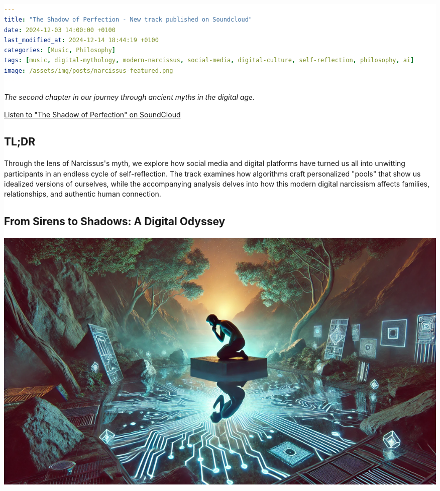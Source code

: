 ```yaml
---
title: "The Shadow of Perfection - New track published on Soundcloud"
date: 2024-12-03 14:00:00 +0100
last_modified_at: 2024-12-14 18:44:19 +0100
categories: [Music, Philosophy]
tags: [music, digital-mythology, modern-narcissus, social-media, digital-culture, self-reflection, philosophy, ai]
image: /assets/img/posts/narcissus-featured.png
---
```

*The second chapter in our journey through ancient myths in the digital age.*

[Listen to "The Shadow of Perfection" on SoundCloud](https://soundcloud.com/asbjborg/the-shadow-of-perfection)

## TL;DR

Through the lens of Narcissus's myth, we explore how social media and digital platforms have turned us all into unwitting participants in an endless cycle of self-reflection. The track examines how algorithms craft personalized "pools" that show us idealized versions of ourselves, while the accompanying analysis delves into how this modern digital narcissism affects families, relationships, and authentic human connection.

## From Sirens to Shadows: A Digital Odyssey

![narcissus-staring-into-digital-water](/assets/img/posts/narcissus-staring-into-digital-water.png)
